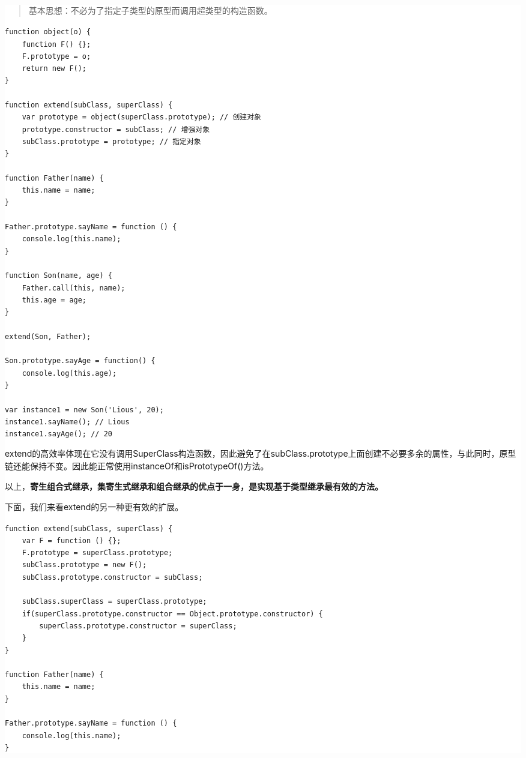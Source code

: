 > 基本思想：不必为了指定子类型的原型而调用超类型的构造函数。

```
function object(o) {
    function F() {};
    F.prototype = o;
    return new F();
}

function extend(subClass, superClass) {
    var prototype = object(superClass.prototype); // 创建对象
    prototype.constructor = subClass; // 增强对象
    subClass.prototype = prototype; // 指定对象
}

function Father(name) {
    this.name = name;
}

Father.prototype.sayName = function () {
    console.log(this.name);
}

function Son(name, age) {
    Father.call(this, name);
    this.age = age;
}

extend(Son, Father);

Son.prototype.sayAge = function() {
    console.log(this.age);
}

var instance1 = new Son('Lious', 20);
instance1.sayName(); // Lious
instance1.sayAge(); // 20
```

extend的高效率体现在它没有调用SuperClass构造函数，因此避免了在subClass.prototype上面创建不必要多余的属性，与此同时，原型链还能保持不变。因此能正常使用instanceOf和isPrototypeOf()方法。

以上，**寄生组合式继承，集寄生式继承和组合继承的优点于一身，是实现基于类型继承最有效的方法。**

下面，我们来看extend的另一种更有效的扩展。

```
function extend(subClass, superClass) {
    var F = function () {};
    F.prototype = superClass.prototype;
    subClass.prototype = new F();
    subClass.prototype.constructor = subClass;

    subClass.superClass = superClass.prototype;
    if(superClass.prototype.constructor == Object.prototype.constructor) {
        superClass.prototype.constructor = superClass;
    }
}

function Father(name) {
    this.name = name;
}

Father.prototype.sayName = function () {
    console.log(this.name);
}
```